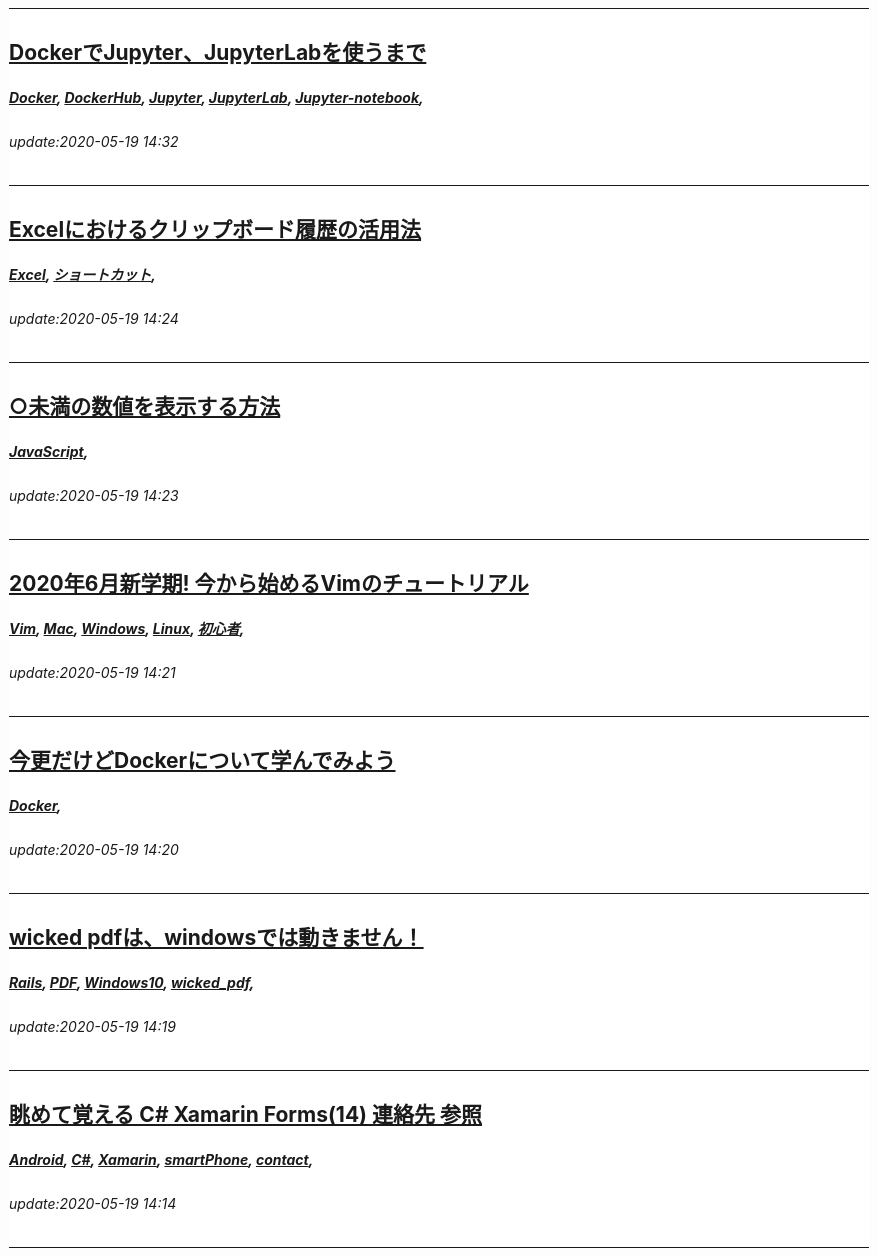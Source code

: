 
---
## [DockerでJupyter、JupyterLabを使うまで](https://qiita.com/yu__/items/6e5f35ad9be040049f89)
##### [Docker](https://qiita.com/tags/Docker), [DockerHub](https://qiita.com/tags/DockerHub), [Jupyter](https://qiita.com/tags/Jupyter), [JupyterLab](https://qiita.com/tags/JupyterLab), [Jupyter-notebook](https://qiita.com/tags/Jupyter-notebook), 
###### update:2020-05-19 14:32
---
## [Excelにおけるクリップボード履歴の活用法](https://qiita.com/oh_yeah_sayryo/items/0671ba1d5a1dba68781d)
##### [Excel](https://qiita.com/tags/Excel), [ショートカット](https://qiita.com/tags/ショートカット), 
###### update:2020-05-19 14:24
---
## [○未満の数値を表示する方法](https://qiita.com/yuuuchan/items/b44ab022887d95ca3128)
##### [JavaScript](https://qiita.com/tags/JavaScript), 
###### update:2020-05-19 14:23
---
## [2020年6月新学期! 今から始めるVimのチュートリアル](https://qiita.com/yokoski/items/bc2735ed561f7136a24c)
##### [Vim](https://qiita.com/tags/Vim), [Mac](https://qiita.com/tags/Mac), [Windows](https://qiita.com/tags/Windows), [Linux](https://qiita.com/tags/Linux), [初心者](https://qiita.com/tags/初心者), 
###### update:2020-05-19 14:21
---
## [今更だけどDockerについて学んでみよう](https://qiita.com/kenchan1193/items/04ae91c3ecd4fc8e0ef4)
##### [Docker](https://qiita.com/tags/Docker), 
###### update:2020-05-19 14:20
---
## [wicked pdfは、windowsでは動きません！](https://qiita.com/akkyta/items/f3f555e764d293cf90a8)
##### [Rails](https://qiita.com/tags/Rails), [PDF](https://qiita.com/tags/PDF), [Windows10](https://qiita.com/tags/Windows10), [wicked_pdf](https://qiita.com/tags/wicked_pdf), 
###### update:2020-05-19 14:19
---
## [眺めて覚える C# Xamarin Forms(14) 連絡先 参照](https://qiita.com/hiratarich/items/c1cc3a9044bae081cac1)
##### [Android](https://qiita.com/tags/Android), [C#](https://qiita.com/tags/C#), [Xamarin](https://qiita.com/tags/Xamarin), [smartPhone](https://qiita.com/tags/smartPhone), [contact](https://qiita.com/tags/contact), 
###### update:2020-05-19 14:14
---